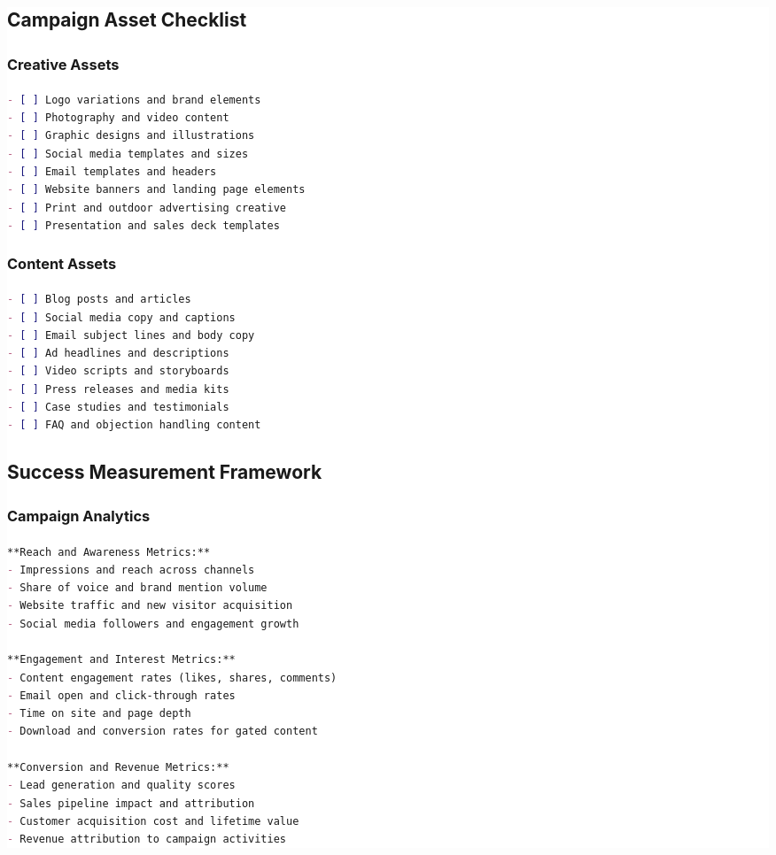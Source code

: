 ```markdown
```

## Campaign Asset Checklist

### Creative Assets
```markdown
- [ ] Logo variations and brand elements
- [ ] Photography and video content
- [ ] Graphic designs and illustrations
- [ ] Social media templates and sizes
- [ ] Email templates and headers
- [ ] Website banners and landing page elements
- [ ] Print and outdoor advertising creative
- [ ] Presentation and sales deck templates
```

### Content Assets
```markdown
- [ ] Blog posts and articles
- [ ] Social media copy and captions
- [ ] Email subject lines and body copy
- [ ] Ad headlines and descriptions
- [ ] Video scripts and storyboards
- [ ] Press releases and media kits
- [ ] Case studies and testimonials
- [ ] FAQ and objection handling content
```

## Success Measurement Framework

### Campaign Analytics
```markdown
**Reach and Awareness Metrics:**
- Impressions and reach across channels
- Share of voice and brand mention volume
- Website traffic and new visitor acquisition
- Social media followers and engagement growth

**Engagement and Interest Metrics:**
- Content engagement rates (likes, shares, comments)
- Email open and click-through rates
- Time on site and page depth
- Download and conversion rates for gated content

**Conversion and Revenue Metrics:**
- Lead generation and quality scores
- Sales pipeline impact and attribution
- Customer acquisition cost and lifetime value
- Revenue attribution to campaign activities
```
